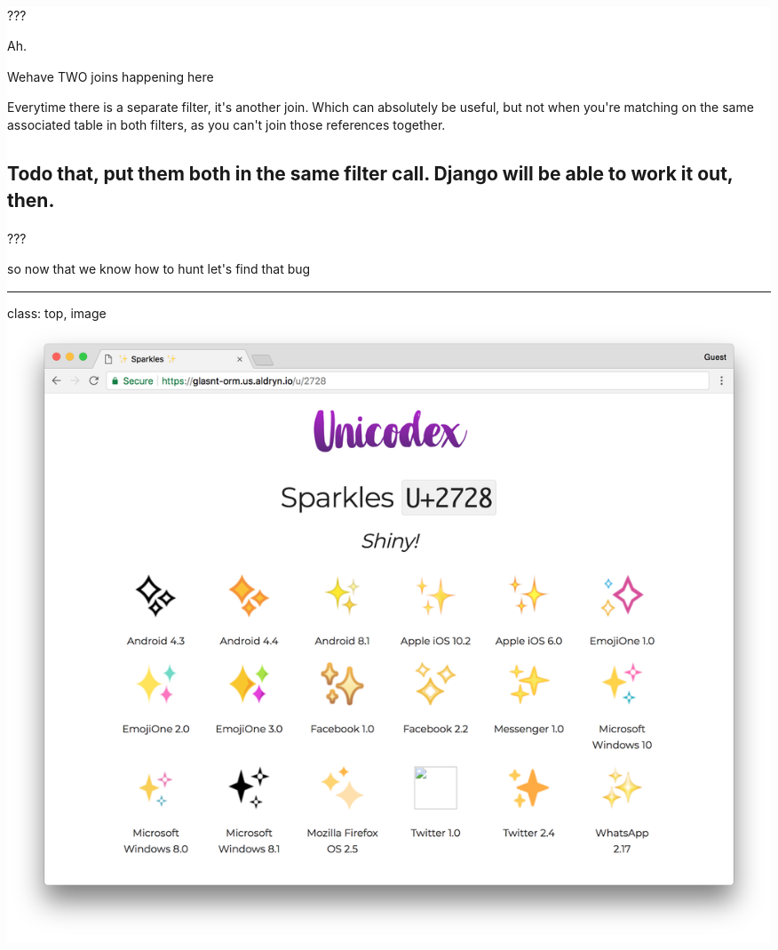 
???

Ah.


Wehave TWO joins happening here

Everytime there is a separate filter, it's another join. Which can absolutely be useful, but not when you're matching on the same associated table in both filters, as you can't join those references together.

Todo that, put them both in the same filter call. Django will be able to work it out, then.
---

<style>background-image: url("images/hunterbird.jpg");</style>


???

so now that we know how to hunt let's find that bug


---

class: top, image
![Image](images/unicodex_sparkles_bug.png)
